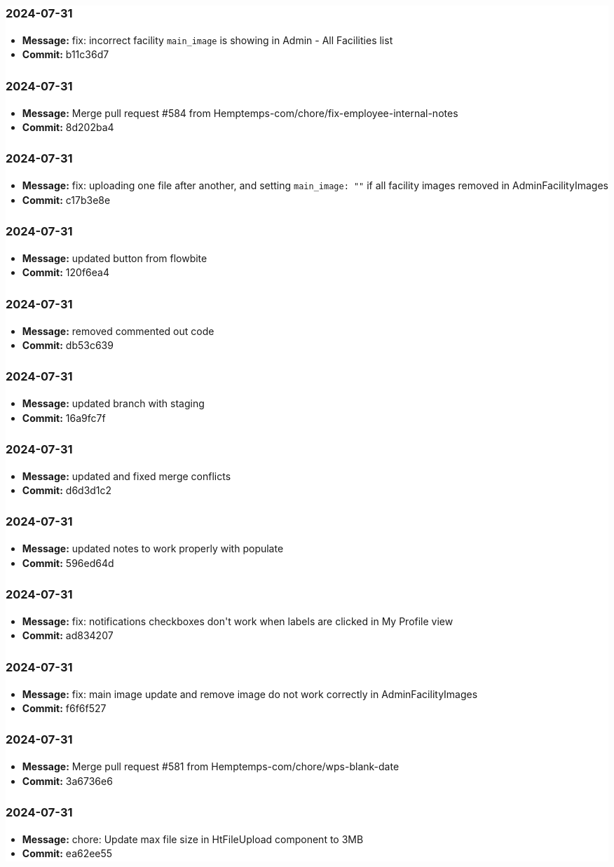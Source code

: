 ### 2024-07-31
- **Message:** fix: incorrect facility `main_image` is showing in Admin - All Facilities list
- **Commit:** b11c36d7

### 2024-07-31
- **Message:** Merge pull request #584 from Hemptemps-com/chore/fix-employee-internal-notes
- **Commit:** 8d202ba4

### 2024-07-31
- **Message:** fix: uploading one file after another, and setting `main_image: ""` if all facility images removed in AdminFacilityImages
- **Commit:** c17b3e8e

### 2024-07-31
- **Message:**   updated button from flowbite
- **Commit:** 120f6ea4

### 2024-07-31
- **Message:**   removed commented out code
- **Commit:** db53c639

### 2024-07-31
- **Message:**   updated branch with staging
- **Commit:** 16a9fc7f

### 2024-07-31
- **Message:**   updated and fixed merge conflicts
- **Commit:** d6d3d1c2

### 2024-07-31
- **Message:** updated notes to work properly with populate
- **Commit:** 596ed64d

### 2024-07-31
- **Message:** fix: notifications checkboxes don't work when labels are clicked in My Profile view
- **Commit:** ad834207

### 2024-07-31
- **Message:** fix: main image update and remove image do not work correctly in AdminFacilityImages
- **Commit:** f6f6f527

### 2024-07-31
- **Message:** Merge pull request #581 from Hemptemps-com/chore/wps-blank-date
- **Commit:** 3a6736e6

### 2024-07-31
- **Message:** chore: Update max file size in HtFileUpload component to 3MB
- **Commit:** ea62ee55
